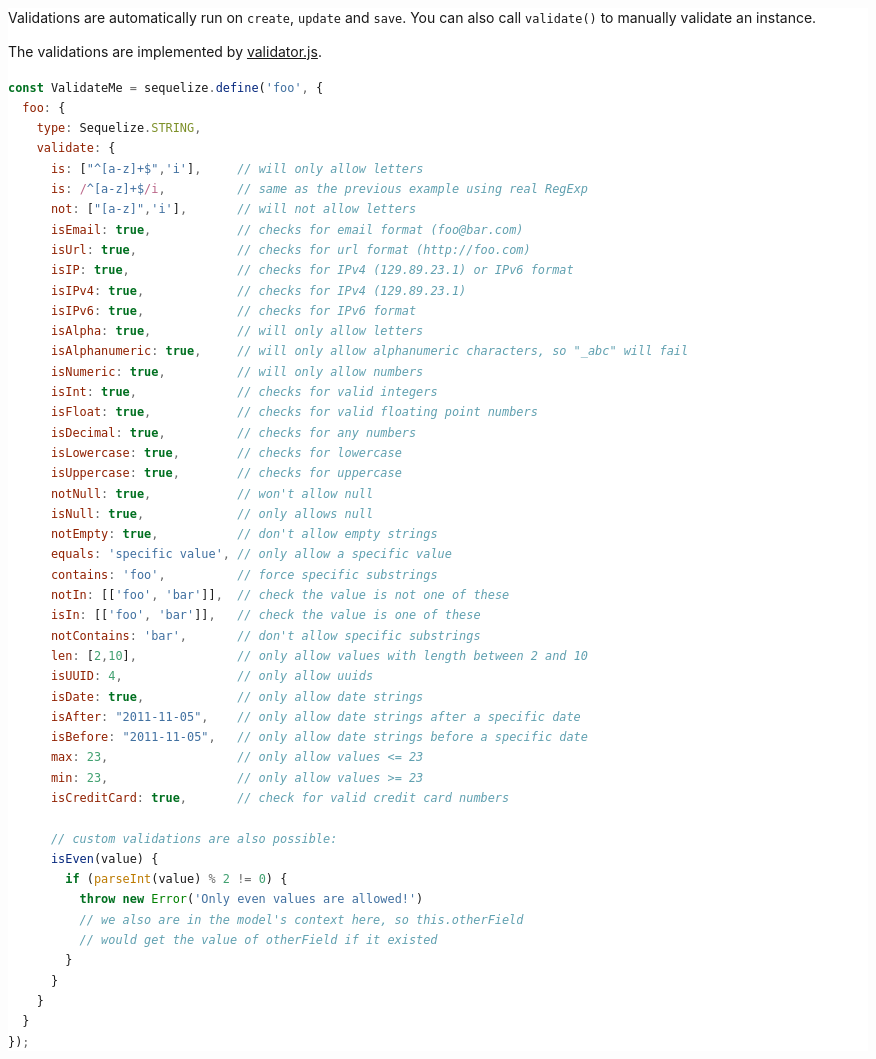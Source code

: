 Validations are automatically run on `create`, `update` and `save`. You can also call `validate()` to manually validate an instance.

The validations are implemented by [validator.js](https://github.com/chriso/validator.js).

```js
const ValidateMe = sequelize.define('foo', {
  foo: {
    type: Sequelize.STRING,
    validate: {
      is: ["^[a-z]+$",'i'],     // will only allow letters
      is: /^[a-z]+$/i,          // same as the previous example using real RegExp
      not: ["[a-z]",'i'],       // will not allow letters
      isEmail: true,            // checks for email format (foo@bar.com)
      isUrl: true,              // checks for url format (http://foo.com)
      isIP: true,               // checks for IPv4 (129.89.23.1) or IPv6 format
      isIPv4: true,             // checks for IPv4 (129.89.23.1)
      isIPv6: true,             // checks for IPv6 format
      isAlpha: true,            // will only allow letters
      isAlphanumeric: true,     // will only allow alphanumeric characters, so "_abc" will fail
      isNumeric: true,          // will only allow numbers
      isInt: true,              // checks for valid integers
      isFloat: true,            // checks for valid floating point numbers
      isDecimal: true,          // checks for any numbers
      isLowercase: true,        // checks for lowercase
      isUppercase: true,        // checks for uppercase
      notNull: true,            // won't allow null
      isNull: true,             // only allows null
      notEmpty: true,           // don't allow empty strings
      equals: 'specific value', // only allow a specific value
      contains: 'foo',          // force specific substrings
      notIn: [['foo', 'bar']],  // check the value is not one of these
      isIn: [['foo', 'bar']],   // check the value is one of these
      notContains: 'bar',       // don't allow specific substrings
      len: [2,10],              // only allow values with length between 2 and 10
      isUUID: 4,                // only allow uuids
      isDate: true,             // only allow date strings
      isAfter: "2011-11-05",    // only allow date strings after a specific date
      isBefore: "2011-11-05",   // only allow date strings before a specific date
      max: 23,                  // only allow values <= 23
      min: 23,                  // only allow values >= 23
      isCreditCard: true,       // check for valid credit card numbers

      // custom validations are also possible:
      isEven(value) {
        if (parseInt(value) % 2 != 0) {
          throw new Error('Only even values are allowed!')
          // we also are in the model's context here, so this.otherField
          // would get the value of otherField if it existed
        }
      }
    }
  }
});
```
